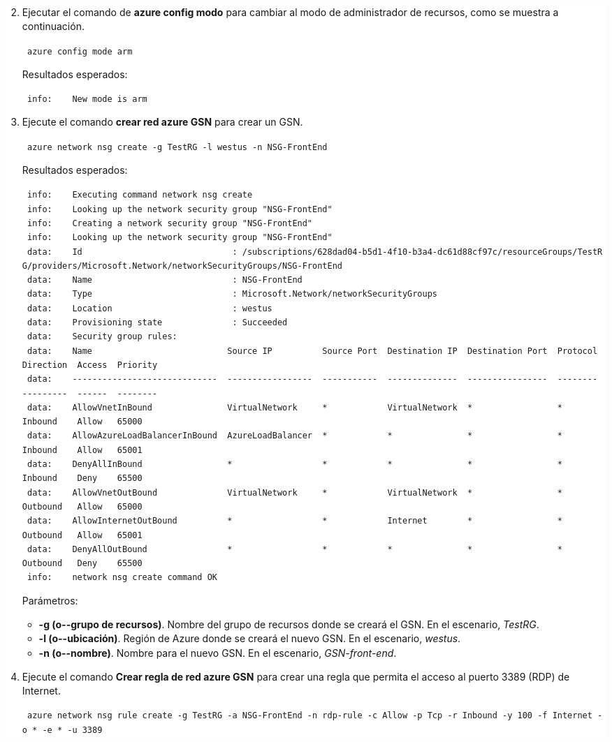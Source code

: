 2. Ejecutar el comando de **azure config modo** para cambiar al modo de administrador de recursos, como se muestra a continuación.

        azure config mode arm

    Resultados esperados:

        info:    New mode is arm

3. Ejecute el comando **crear red azure GSN** para crear un GSN.

        azure network nsg create -g TestRG -l westus -n NSG-FrontEnd

    Resultados esperados:

        info:    Executing command network nsg create
        info:    Looking up the network security group "NSG-FrontEnd"
        info:    Creating a network security group "NSG-FrontEnd"
        info:    Looking up the network security group "NSG-FrontEnd"
        data:    Id                              : /subscriptions/628dad04-b5d1-4f10-b3a4-dc61d88cf97c/resourceGroups/TestRG/providers/Microsoft.Network/networkSecurityGroups/NSG-FrontEnd
        data:    Name                            : NSG-FrontEnd
        data:    Type                            : Microsoft.Network/networkSecurityGroups
        data:    Location                        : westus
        data:    Provisioning state              : Succeeded
        data:    Security group rules:
        data:    Name                           Source IP          Source Port  Destination IP  Destination Port  Protocol  Direction  Access  Priority
        data:    -----------------------------  -----------------  -----------  --------------  ----------------  --------  ---------  ------  --------
        data:    AllowVnetInBound               VirtualNetwork     *            VirtualNetwork  *                 *         Inbound    Allow   65000   
        data:    AllowAzureLoadBalancerInBound  AzureLoadBalancer  *            *               *                 *         Inbound    Allow   65001   
        data:    DenyAllInBound                 *                  *            *               *                 *         Inbound    Deny    65500   
        data:    AllowVnetOutBound              VirtualNetwork     *            VirtualNetwork  *                 *         Outbound   Allow   65000   
        data:    AllowInternetOutBound          *                  *            Internet        *                 *         Outbound   Allow   65001   
        data:    DenyAllOutBound                *                  *            *               *                 *         Outbound   Deny    65500   
        info:    network nsg create command OK

    Parámetros:
    - **-g (o--grupo de recursos)**. Nombre del grupo de recursos donde se creará el GSN. En el escenario, *TestRG*.
    - **-l (o--ubicación)**. Región de Azure donde se creará el nuevo GSN. En el escenario, *westus*.
    - **-n (o--nombre)**. Nombre para el nuevo GSN. En el escenario, *GSN-front-end*.

4. Ejecute el comando **Crear regla de red azure GSN** para crear una regla que permita el acceso al puerto 3389 (RDP) de Internet.

        azure network nsg rule create -g TestRG -a NSG-FrontEnd -n rdp-rule -c Allow -p Tcp -r Inbound -y 100 -f Internet -o * -e * -u 3389
